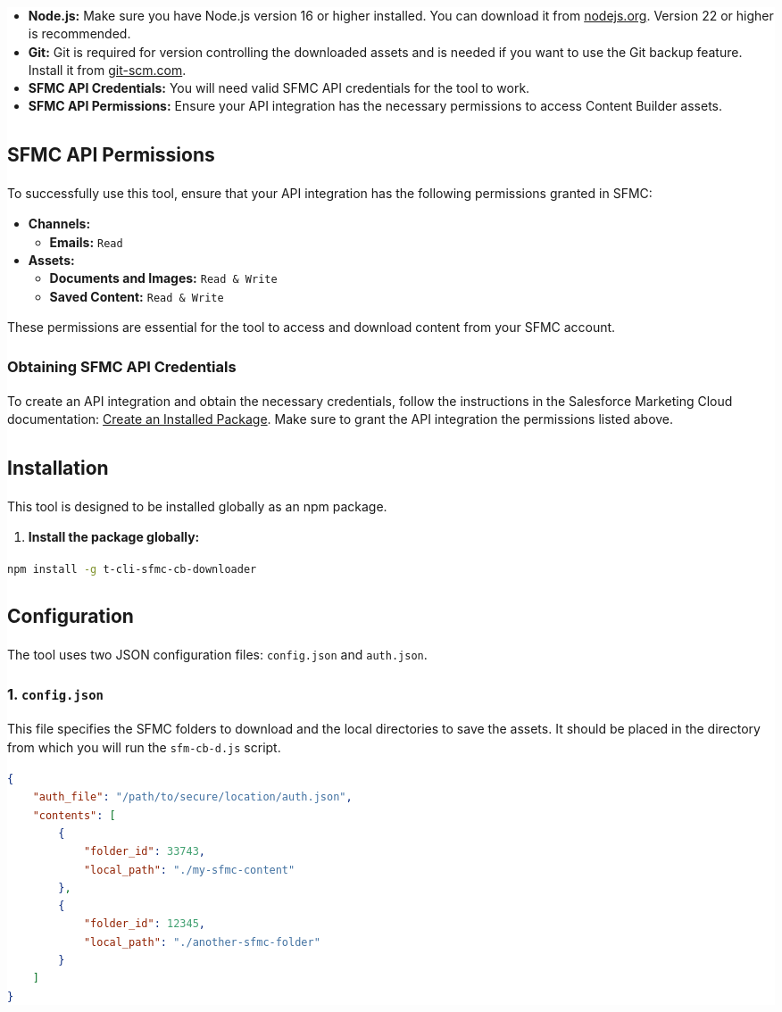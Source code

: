 - **Node.js:** Make sure you have Node.js version 16 or higher installed. You can download it from [nodejs.org](https://nodejs.org/). Version 22 or higher is recommended.
- **Git:** Git is required for version controlling the downloaded assets and is needed if you want to use the Git backup feature. Install it from [git-scm.com](https://git-scm.com/).
- **SFMC API Credentials:** You will need valid SFMC API credentials for the tool to work.
- **SFMC API Permissions:** Ensure your API integration has the necessary permissions to access Content Builder assets.

## SFMC API Permissions

To successfully use this tool, ensure that your API integration has the following permissions granted in SFMC:

- **Channels:**
  - **Emails:** `Read`
- **Assets:**
  - **Documents and Images:** `Read & Write`
  - **Saved Content:** `Read & Write`

These permissions are essential for the tool to access and download content from your SFMC account.

### Obtaining SFMC API Credentials

To create an API integration and obtain the necessary credentials, follow the instructions in the Salesforce Marketing Cloud documentation: [Create an Installed Package](https://developer.salesforce.com/docs/marketing/marketing-cloud/guide/install_packages.htm). Make sure to grant the API integration the permissions listed above.

## Installation

This tool is designed to be installed globally as an npm package.

1.  **Install the package globally:**

  ```bash
  npm install -g t-cli-sfmc-cb-downloader
  ```

## Configuration

The tool uses two JSON configuration files: `config.json` and `auth.json`.

### 1. `config.json`

This file specifies the SFMC folders to download and the local directories to save the assets. It should be placed in the directory from which you will run the `sfm-cb-d.js` script.

```json
{
    "auth_file": "/path/to/secure/location/auth.json",
    "contents": [
        {
            "folder_id": 33743,
            "local_path": "./my-sfmc-content"
        },
        {
            "folder_id": 12345,
            "local_path": "./another-sfmc-folder"
        }
    ]
}
```
